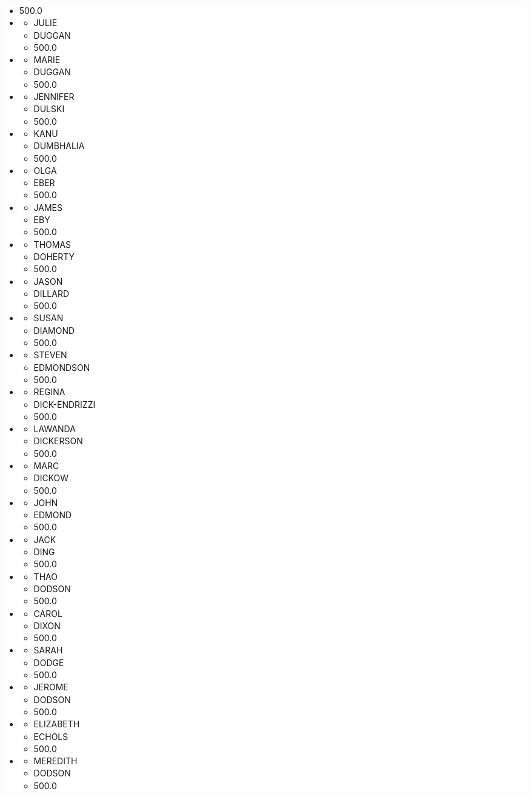   - 500.0
- - JULIE
  - DUGGAN
  - 500.0
- - MARIE
  - DUGGAN
  - 500.0
- - JENNIFER
  - DULSKI
  - 500.0
- - KANU
  - DUMBHALIA
  - 500.0
- - OLGA
  - EBER
  - 500.0
- - JAMES
  - EBY
  - 500.0
- - THOMAS
  - DOHERTY
  - 500.0
- - JASON
  - DILLARD
  - 500.0
- - SUSAN
  - DIAMOND
  - 500.0
- - STEVEN
  - EDMONDSON
  - 500.0
- - REGINA
  - DICK-ENDRIZZI
  - 500.0
- - LAWANDA
  - DICKERSON
  - 500.0
- - MARC
  - DICKOW
  - 500.0
- - JOHN
  - EDMOND
  - 500.0
- - JACK
  - DING
  - 500.0
- - THAO
  - DODSON
  - 500.0
- - CAROL
  - DIXON
  - 500.0
- - SARAH
  - DODGE
  - 500.0
- - JEROME
  - DODSON
  - 500.0
- - ELIZABETH
  - ECHOLS
  - 500.0
- - MEREDITH
  - DODSON
  - 500.0